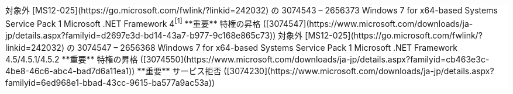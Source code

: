 </td>
<td style="border:1px solid black;">
対象外

</td>
<td style="border:1px solid black;">
[MS12-025](https://go.microsoft.com/fwlink/?linkid=242032) の 3074543 – 2656373

</td>
</tr>
<tr>
<td style="border:1px solid black;">
Windows 7 for x64-based Systems Service Pack 1

</td>
<td style="border:1px solid black;">
Microsoft .NET Framework 4<sup>[1]</sup>

</td>
<td style="border:1px solid black;">
**重要**  
特権の昇格  
([3074547](https://www.microsoft.com/downloads/ja-jp/details.aspx?familyid=d2697e3d-bd14-43a7-b977-9c168e865c73))

</td>
<td style="border:1px solid black;">
対象外

</td>
<td style="border:1px solid black;">
[MS12-025](https://go.microsoft.com/fwlink/?linkid=242032) の 3074547 – 2656368

</td>
</tr>
<tr>
<td style="border:1px solid black;">
Windows 7 for x64-based Systems Service Pack 1

</td>
<td style="border:1px solid black;">
Microsoft .NET Framework 4.5/4.5.1/4.5.2

</td>
<td style="border:1px solid black;">
**重要**  
特権の昇格  
([3074550](https://www.microsoft.com/downloads/ja-jp/details.aspx?familyid=cb463e3c-4be8-46c6-abc4-bad7d6a11ea1))

</td>
<td style="border:1px solid black;">
**重要**  
サービス拒否  
([3074230](https://www.microsoft.com/downloads/ja-jp/details.aspx?familyid=6ed968e1-bbad-43cc-9615-ba577a9ac53a))
